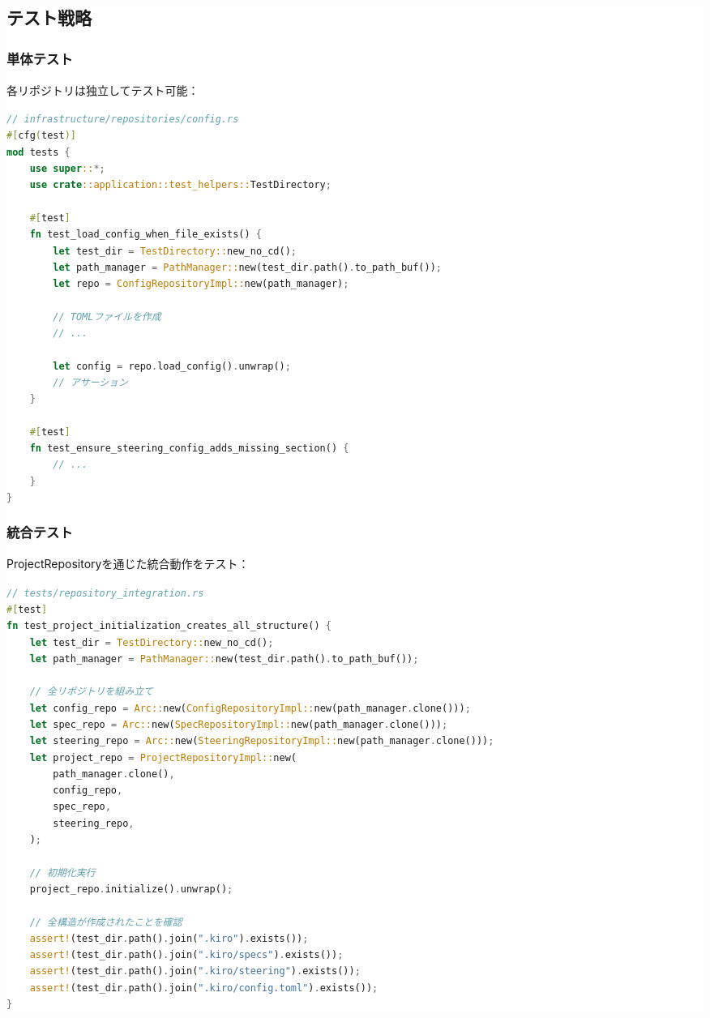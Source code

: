 ## テスト戦略

### 単体テスト
各リポジトリは独立してテスト可能：

```rust
// infrastructure/repositories/config.rs
#[cfg(test)]
mod tests {
    use super::*;
    use crate::application::test_helpers::TestDirectory;
    
    #[test]
    fn test_load_config_when_file_exists() {
        let test_dir = TestDirectory::new_no_cd();
        let path_manager = PathManager::new(test_dir.path().to_path_buf());
        let repo = ConfigRepositoryImpl::new(path_manager);
        
        // TOMLファイルを作成
        // ...
        
        let config = repo.load_config().unwrap();
        // アサーション
    }
    
    #[test]
    fn test_ensure_steering_config_adds_missing_section() {
        // ...
    }
}
```

### 統合テスト
ProjectRepositoryを通じた統合動作をテスト：

```rust
// tests/repository_integration.rs
#[test]
fn test_project_initialization_creates_all_structure() {
    let test_dir = TestDirectory::new_no_cd();
    let path_manager = PathManager::new(test_dir.path().to_path_buf());
    
    // 全リポジトリを組み立て
    let config_repo = Arc::new(ConfigRepositoryImpl::new(path_manager.clone()));
    let spec_repo = Arc::new(SpecRepositoryImpl::new(path_manager.clone()));
    let steering_repo = Arc::new(SteeringRepositoryImpl::new(path_manager.clone()));
    let project_repo = ProjectRepositoryImpl::new(
        path_manager.clone(),
        config_repo,
        spec_repo,
        steering_repo,
    );
    
    // 初期化実行
    project_repo.initialize().unwrap();
    
    // 全構造が作成されたことを確認
    assert!(test_dir.path().join(".kiro").exists());
    assert!(test_dir.path().join(".kiro/specs").exists());
    assert!(test_dir.path().join(".kiro/steering").exists());
    assert!(test_dir.path().join(".kiro/config.toml").exists());
}
```
